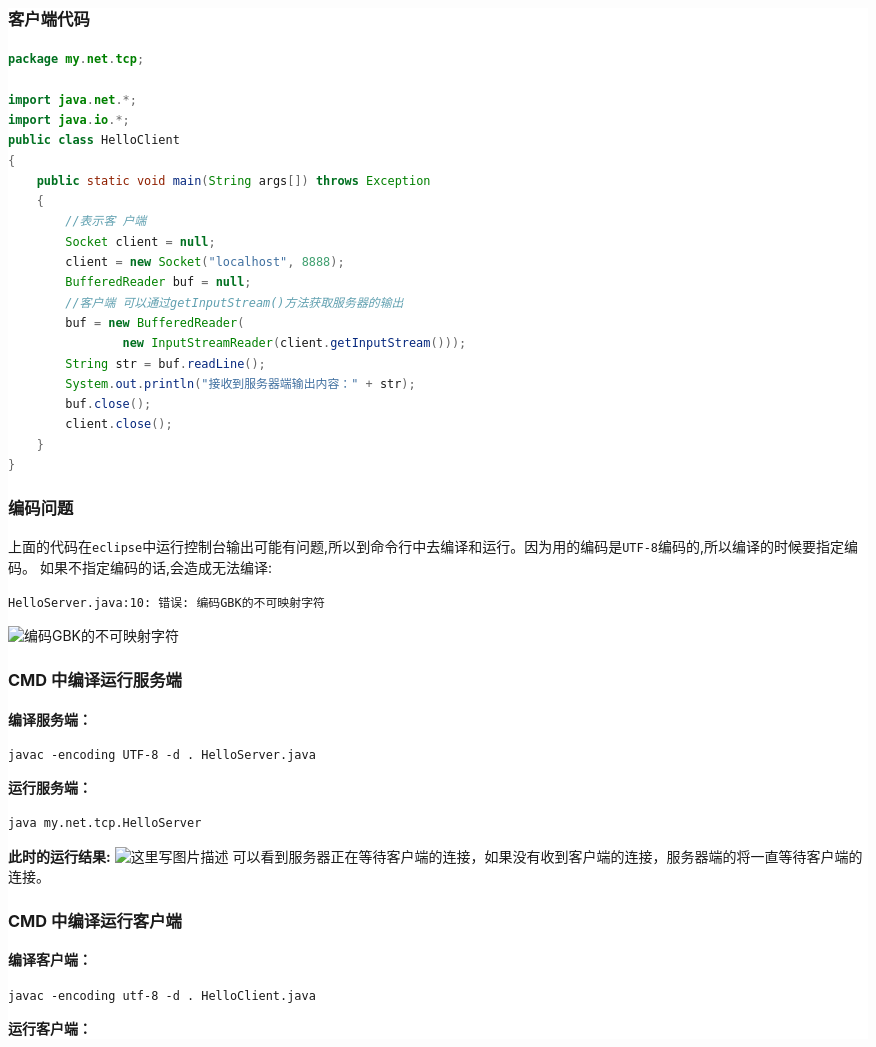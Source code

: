 ### 客户端代码

```java
package my.net.tcp;

import java.net.*;
import java.io.*;
public class HelloClient
{
    public static void main(String args[]) throws Exception
    {
        //表示客 户端
        Socket client = null; 
        client = new Socket("localhost", 8888);
        BufferedReader buf = null; 
        //客户端 可以通过getInputStream()方法获取服务器的输出
        buf = new BufferedReader(
                new InputStreamReader(client.getInputStream()));
        String str = buf.readLine();
        System.out.println("接收到服务器端输出内容：" + str);
        buf.close();
        client.close();
    }
}

```
### 编码问题
上面的代码在`eclipse`中运行控制台输出可能有问题,所以到命令行中去编译和运行。因为用的编码是`UTF-8`编码的,所以编译的时候要指定编码。
如果不指定编码的话,会造成无法编译:
```
HelloServer.java:10: 错误: 编码GBK的不可映射字符
```
![编码GBK的不可映射字符](https://img-blog.csdn.net/20180712212103511?watermark/2/text/aHR0cHM6Ly9ibG9nLmNzZG4ubmV0L3FxXzIxODA4OTYx/font/5a6L5L2T/fontsize/400/fill/I0JBQkFCMA==/dissolve/70)
### CMD 中编译运行服务端
**编译服务端：**
```
javac -encoding UTF-8 -d . HelloServer.java
```
**运行服务端：**

```
java my.net.tcp.HelloServer
```
**此时的运行结果:**
![这里写图片描述](https://img-blog.csdn.net/20180712212338858?watermark/2/text/aHR0cHM6Ly9ibG9nLmNzZG4ubmV0L3FxXzIxODA4OTYx/font/5a6L5L2T/fontsize/400/fill/I0JBQkFCMA==/dissolve/70)
可以看到服务器正在等待客户端的连接，如果没有收到客户端的连接，服务器端的将一直等待客户端的连接。
### CMD 中编译运行客户端
**编译客户端：**
```
javac -encoding utf-8 -d . HelloClient.java
```
**运行客户端：**
